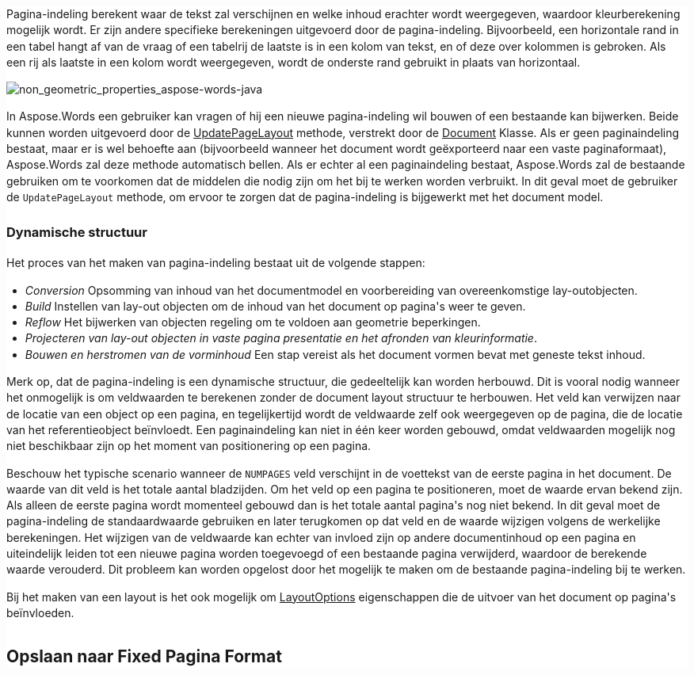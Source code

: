 Pagina-indeling berekent waar de tekst zal verschijnen en welke inhoud erachter wordt weergegeven, waardoor kleurberekening mogelijk wordt. Er zijn andere specifieke berekeningen uitgevoerd door de pagina-indeling. Bijvoorbeeld, een horizontale rand in een tabel hangt af van de vraag of een tabelrij de laatste is in een kolom van tekst, en of deze over kolommen is gebroken. Als een rij als laatste in een kolom wordt weergegeven, wordt de onderste rand gebruikt in plaats van horizontaal.

![non_geometric_properties_aspose-words-java](/words/java/converting-to-fixed-page-format/converting-to-fixed-page-format-2.png)

In Aspose.Words een gebruiker kan vragen of hij een nieuwe pagina-indeling wil bouwen of een bestaande kan bijwerken. Beide kunnen worden uitgevoerd door de [UpdatePageLayout](https://reference.aspose.com/words/java/com.aspose.words/document/#updatePageLayout\(\)) methode, verstrekt door de [Document](https://reference.aspose.com/words/java/com.aspose.words/document/) Klasse. Als er geen paginaindeling bestaat, maar er is wel behoefte aan (bijvoorbeeld wanneer het document wordt geëxporteerd naar een vaste paginaformaat), Aspose.Words zal deze methode automatisch bellen. Als er echter al een paginaindeling bestaat, Aspose.Words zal de bestaande gebruiken om te voorkomen dat de middelen die nodig zijn om het bij te werken worden verbruikt. In dit geval moet de gebruiker de `UpdatePageLayout` methode, om ervoor te zorgen dat de pagina-indeling is bijgewerkt met het document model.

### Dynamische structuur

Het proces van het maken van pagina-indeling bestaat uit de volgende stappen:

- *Conversion* Opsomming van inhoud van het documentmodel en voorbereiding van overeenkomstige lay-outobjecten.
- *Build* Instellen van lay-out objecten om de inhoud van het document op pagina's weer te geven.
- *Reflow* Het bijwerken van objecten regeling om te voldoen aan geometrie beperkingen.
- *Projecteren van lay-out objecten in vaste pagina presentatie en het afronden van kleurinformatie*.
- *Bouwen en herstromen van de vorminhoud* Een stap vereist als het document vormen bevat met geneste tekst inhoud.

Merk op, dat de pagina-indeling is een dynamische structuur, die gedeeltelijk kan worden herbouwd. Dit is vooral nodig wanneer het onmogelijk is om veldwaarden te berekenen zonder de document layout structuur te herbouwen. Het veld kan verwijzen naar de locatie van een object op een pagina, en tegelijkertijd wordt de veldwaarde zelf ook weergegeven op de pagina, die de locatie van het referentieobject beïnvloedt. Een paginaindeling kan niet in één keer worden gebouwd, omdat veldwaarden mogelijk nog niet beschikbaar zijn op het moment van positionering op een pagina.

Beschouw het typische scenario wanneer de `NUMPAGES` veld verschijnt in de voettekst van de eerste pagina in het document. De waarde van dit veld is het totale aantal bladzijden. Om het veld op een pagina te positioneren, moet de waarde ervan bekend zijn. Als alleen de eerste pagina wordt momenteel gebouwd dan is het totale aantal pagina's nog niet bekend. In dit geval moet de pagina-indeling de standaardwaarde gebruiken en later terugkomen op dat veld en de waarde wijzigen volgens de werkelijke berekeningen. Het wijzigen van de veldwaarde kan echter van invloed zijn op andere documentinhoud op een pagina en uiteindelijk leiden tot een nieuwe pagina worden toegevoegd of een bestaande pagina verwijderd, waardoor de berekende waarde verouderd. Dit probleem kan worden opgelost door het mogelijk te maken om de bestaande pagina-indeling bij te werken.

Bij het maken van een layout is het ook mogelijk om [LayoutOptions](https://reference.aspose.com/words/java/com.aspose.words/layoutoptions/) eigenschappen die de uitvoer van het document op pagina's beïnvloeden.

## Opslaan naar Fixed Pagina Format
